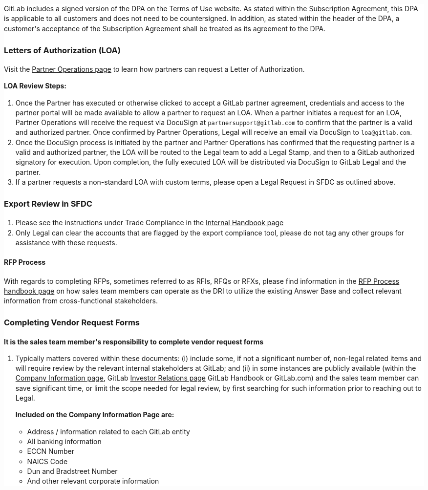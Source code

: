 GitLab includes a signed version of the DPA on the Terms of Use website. As stated within the Subscription Agreement, this DPA is applicable to all customers and does not need to be countersigned. In addition, as stated within the header of the DPA, a customer's acceptance of the Subscription Agreement shall be treated as its agreement to the DPA.

### Letters of Authorization (LOA)

Visit the [Partner Operations page](/handbook/sales/field-operations/channel-operations/#letters-of-authorization) to learn how partners can request a Letter of Authorization.

**LOA Review Steps:**

1. Once the Partner has executed or otherwise clicked to accept a GitLab partner agreement, credentials and access to the partner portal will be made available to allow a partner to request an LOA. When a partner initiates a request for an LOA, Partner Operations will receive the request via DocuSign at `partnersupport@gitlab.com` to confirm that the partner is
a valid and authorized partner. Once confirmed by Partner Operations, Legal will receive an email via DocuSign to `loa@gitlab.com`.
1. Once the DocuSign process is initiated by the partner and Partner Operations has confirmed that the requesting partner is a valid and authorized partner, the LOA will be routed to the Legal team to add a Legal Stamp, and then to a GitLab authorized signatory for execution.  Upon completion, the fully executed LOA will be distributed via DocuSign to GitLab Legal and the partner.
1. If a partner requests a non-standard LOA with custom terms, please open a Legal Request in SFDC as outlined above.

### Export Review in SFDC

1. Please see the instructions under Trade Compliance in the [Internal Handbook page](https://internal.gitlab.com/handbook/sales/sales-operations/#trade-compliance-navex-risk-rate)
1. Only Legal can clear the accounts that are flagged by the export compliance tool, please do not tag any other groups for assistance with these requests.

#### RFP Process

With regards to completing RFPs, sometimes referred to as RFIs, RFQs or RFXs, please find information in the [RFP Process handbook page](/handbook/security/security-assurance/field-security/field-security-rfp/) on how sales team members can operate as the DRI to utilize the existing Answer Base and collect relevant information from cross-functional stakeholders.

### Completing Vendor Request Forms

**It is the sales team member's responsibility to complete vendor request forms**

1. Typically matters covered within these documents: (i) include some, if not a significant number of, non-legal related items and will require review by the relevant internal stakeholders at GitLab; and (ii) in some instances are publicly available (within the [Company Information page](https://gitlab.com/gitlab-com/Finance-Division/finance/-/wikis/company-information), GitLab [Investor Relations page](https://ir.gitlab.com/) GitLab Handbook or GitLab.com) and the sales team member can save significant time, or limit the scope needed for legal review, by first searching for such information prior to reaching out to Legal.

    **Included on the Company Information Page are:**

    - Address / information related to each GitLab entity
    - All banking information
    - ECCN Number
    - NAICS Code
    - Dun and Bradstreet Number
    - And other relevant corporate information
